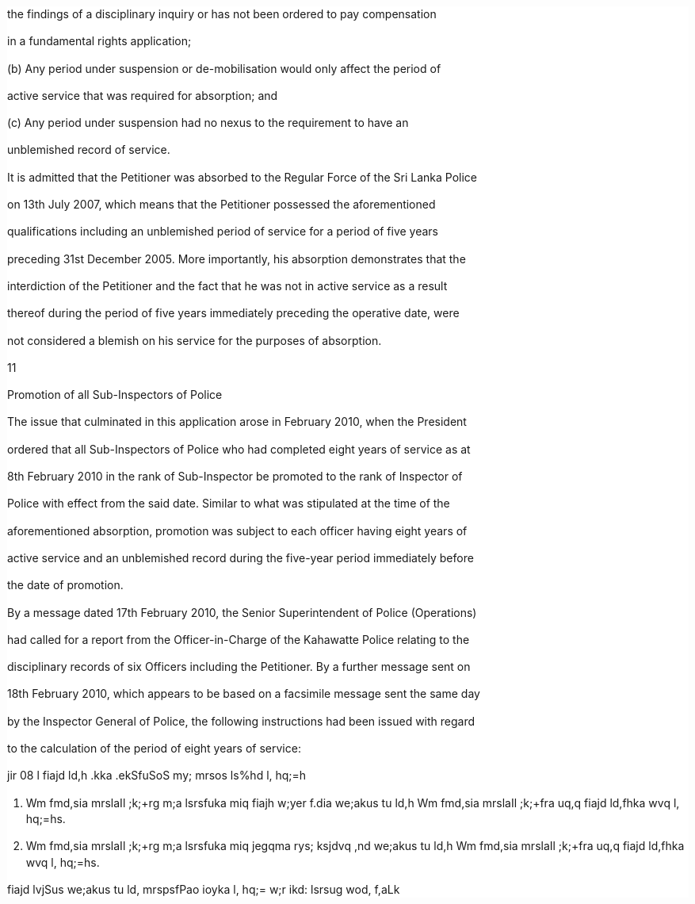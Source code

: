 the findings of a disciplinary inquiry or has not been ordered to pay compensation

in a fundamental rights application;

(b) Any period under suspension or de-mobilisation would only affect the period of

active service that was required for absorption; and

(c) Any period under suspension had no nexus to the requirement to have an

unblemished record of service.

It is admitted that the Petitioner was absorbed to the Regular Force of the Sri Lanka Police

on 13th July 2007, which means that the Petitioner possessed the aforementioned

qualifications including an unblemished period of service for a period of five years

preceding 31st December 2005. More importantly, his absorption demonstrates that the

interdiction of the Petitioner and the fact that he was not in active service as a result

thereof during the period of five years immediately preceding the operative date, were

not considered a blemish on his service for the purposes of absorption.

11

Promotion of all Sub-Inspectors of Police

The issue that culminated in this application arose in February 2010, when the President

ordered that all Sub-Inspectors of Police who had completed eight years of service as at

8th February 2010 in the rank of Sub-Inspector be promoted to the rank of Inspector of

Police with effect from the said date. Similar to what was stipulated at the time of the

aforementioned absorption, promotion was subject to each officer having eight years of

active service and an unblemished record during the five-year period immediately before

the date of promotion.

By a message dated 17th February 2010, the Senior Superintendent of Police (Operations)

had called for a report from the Officer-in-Charge of the Kahawatte Police relating to the

disciplinary records of six Officers including the Petitioner. By a further message sent on

18th February 2010, which appears to be based on a facsimile message sent the same day

by the Inspector General of Police, the following instructions had been issued with regard

to the calculation of the period of eight years of service:

jir 08 l fiajd ld,h .kka .ekSfuSoS my; mrsos ls%hd l, hq;=h

01. Wm fmd,sia mrslaIl ;k;+rg m;a lsrsfuka miq fiajh w;yer f.dia we;akus tu ld,h Wm fmd,sia mrslaIl ;k;+fra uq,q fiajd ld,fhka wvq l, hq;=hs.

02. Wm fmd,sia mrslaIl ;k;+rg m;a lsrsfuka miq jegqma rys; ksjdvq ,nd we;akus tu ld,h Wm fmd,sia mrslaIl ;k;+fra uq,q fiajd ld,fhka wvq l, hq;=hs.

fiajd lvjSus we;akus tu ld, mrspsfPao ioyka l, hq;= w;r ikd: lsrsug wod, f,aLk
